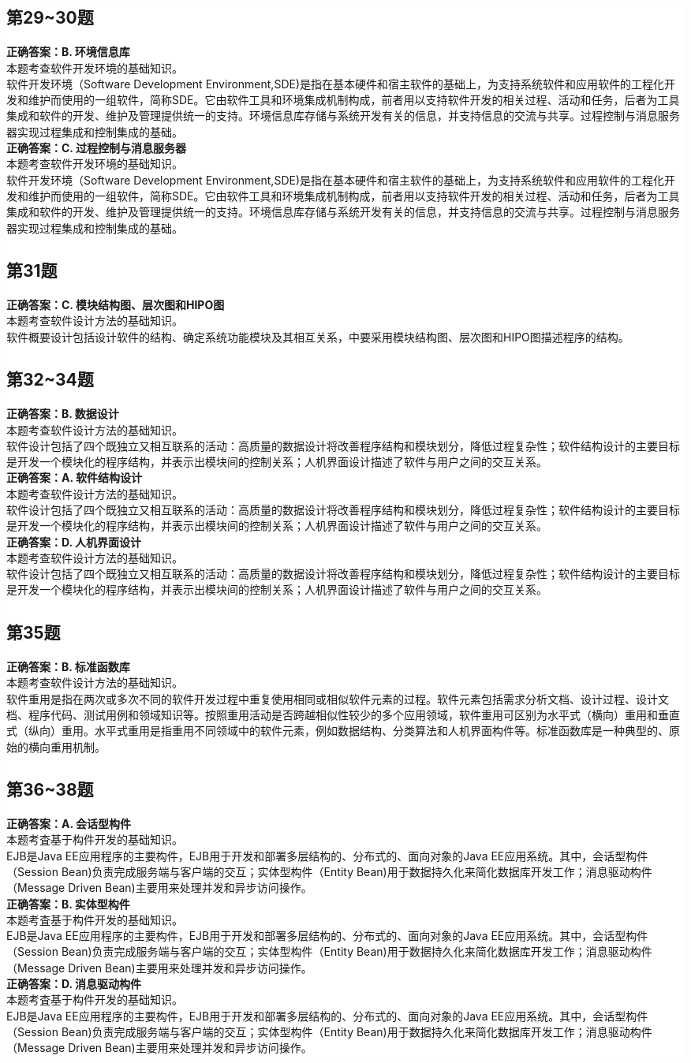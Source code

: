 
## 第29~30题 ##

**正确答案：B. 环境信息库**  
本题考查软件开发环境的基础知识。  
软件开发环境（Software Development Environment,SDE)是指在基本硬件和宿主软件的基础上，为支持系统软件和应用软件的工程化开发和维护而使用的一组软件，简称SDE。它由软件工具和环境集成机制构成，前者用以支持软件开发的相关过程、活动和任务，后者为工具集成和软件的开发、维护及管理提供统一的支持。环境信息库存储与系统开发有关的信息，并支持信息的交流与共享。过程控制与消息服务器实现过程集成和控制集成的基础。  
**正确答案：C. 过程控制与消息服务器**  
本题考查软件开发环境的基础知识。  
软件开发环境（Software Development Environment,SDE)是指在基本硬件和宿主软件的基础上，为支持系统软件和应用软件的工程化开发和维护而使用的一组软件，简称SDE。它由软件工具和环境集成机制构成，前者用以支持软件开发的相关过程、活动和任务，后者为工具集成和软件的开发、维护及管理提供统一的支持。环境信息库存储与系统开发有关的信息，并支持信息的交流与共享。过程控制与消息服务器实现过程集成和控制集成的基础。  


## 第31题 ##

**正确答案：C. 模块结构图、层次图和HIPO图**  
本题考查软件设计方法的基础知识。  
软件概要设计包括设计软件的结构、确定系统功能模块及其相互关系，中要采用模块结构图、层次图和HIPO图描述程序的结构。  


## 第32~34题 ##

**正确答案：B. 数据设计**  
本题考查软件设计方法的基础知识。  
软件设计包括了四个既独立又相互联系的活动：高质量的数据设计将改善程序结构和模块划分，降低过程复杂性；软件结构设计的主要目标是开发一个模块化的程序结构，并表示出模块间的控制关系；人机界面设计描述了软件与用户之间的交互关系。  
**正确答案：A. 软件结构设计**  
本题考查软件设计方法的基础知识。  
软件设计包括了四个既独立又相互联系的活动：高质量的数据设计将改善程序结构和模块划分，降低过程复杂性；软件结构设计的主要目标是开发一个模块化的程序结构，并表示出模块间的控制关系；人机界面设计描述了软件与用户之间的交互关系。  
**正确答案：D. 人机界面设计**  
本题考查软件设计方法的基础知识。  
软件设计包括了四个既独立又相互联系的活动：高质量的数据设计将改善程序结构和模块划分，降低过程复杂性；软件结构设计的主要目标是开发一个模块化的程序结构，并表示出模块间的控制关系；人机界面设计描述了软件与用户之间的交互关系。  


## 第35题 ##

**正确答案：B. 标准函数库**  
本题考查软件设计方法的基础知识。  
软件重用是指在两次或多次不同的软件开发过程中重复使用相同或相似软件元素的过程。软件元素包括需求分析文档、设计过程、设计文档、程序代码、测试用例和领域知识等。按照重用活动是否跨越相似性较少的多个应用领域，软件重用可区别为水平式（横向）重用和垂直式（纵向）重用。水平式重用是指重用不同领域中的软件元素，例如数据结构、分类算法和人机界面构件等。标准函数库是一种典型的、原始的横向重用机制。  


## 第36~38题 ##

**正确答案：A. 会话型构件**  
本题考査基于构件开发的基础知识。  
EJB是Java EE应用程序的主要构件，EJB用于开发和部署多层结构的、分布式的、面向对象的Java EE应用系统。其中，会话型构件（Session Bean)负责完成服务端与客户端的交互；实体型构件（Entity Bean)用于数据持久化来简化数据库开发工作；消息驱动构件（Message Driven Bean)主要用来处理并发和异步访问操作。  
**正确答案：B. 实体型构件**  
本题考査基于构件开发的基础知识。  
EJB是Java EE应用程序的主要构件，EJB用于开发和部署多层结构的、分布式的、面向对象的Java EE应用系统。其中，会话型构件（Session Bean)负责完成服务端与客户端的交互；实体型构件（Entity Bean)用于数据持久化来简化数据库开发工作；消息驱动构件（Message Driven Bean)主要用来处理并发和异步访问操作。  
**正确答案：D. 消息驱动构件**  
本题考査基于构件开发的基础知识。  
EJB是Java EE应用程序的主要构件，EJB用于开发和部署多层结构的、分布式的、面向对象的Java EE应用系统。其中，会话型构件（Session Bean)负责完成服务端与客户端的交互；实体型构件（Entity Bean)用于数据持久化来简化数据库开发工作；消息驱动构件（Message Driven Bean)主要用来处理并发和异步访问操作。  
